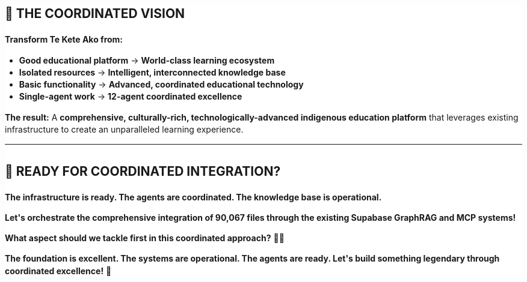 
## 🌟 THE COORDINATED VISION

**Transform Te Kete Ako from:**
- **Good educational platform** → **World-class learning ecosystem**
- **Isolated resources** → **Intelligent, interconnected knowledge base**
- **Basic functionality** → **Advanced, coordinated educational technology**
- **Single-agent work** → **12-agent coordinated excellence**

**The result:** A **comprehensive, culturally-rich, technologically-advanced indigenous education platform** that leverages existing infrastructure to create an unparalleled learning experience.

---

## 🚀 READY FOR COORDINATED INTEGRATION?

**The infrastructure is ready. The agents are coordinated. The knowledge base is operational.**

**Let's orchestrate the comprehensive integration of 90,067 files through the existing Supabase GraphRAG and MCP systems!**

**What aspect should we tackle first in this coordinated approach?** 🌟✨

**The foundation is excellent. The systems are operational. The agents are ready. Let's build something legendary through coordinated excellence!** 🚀
